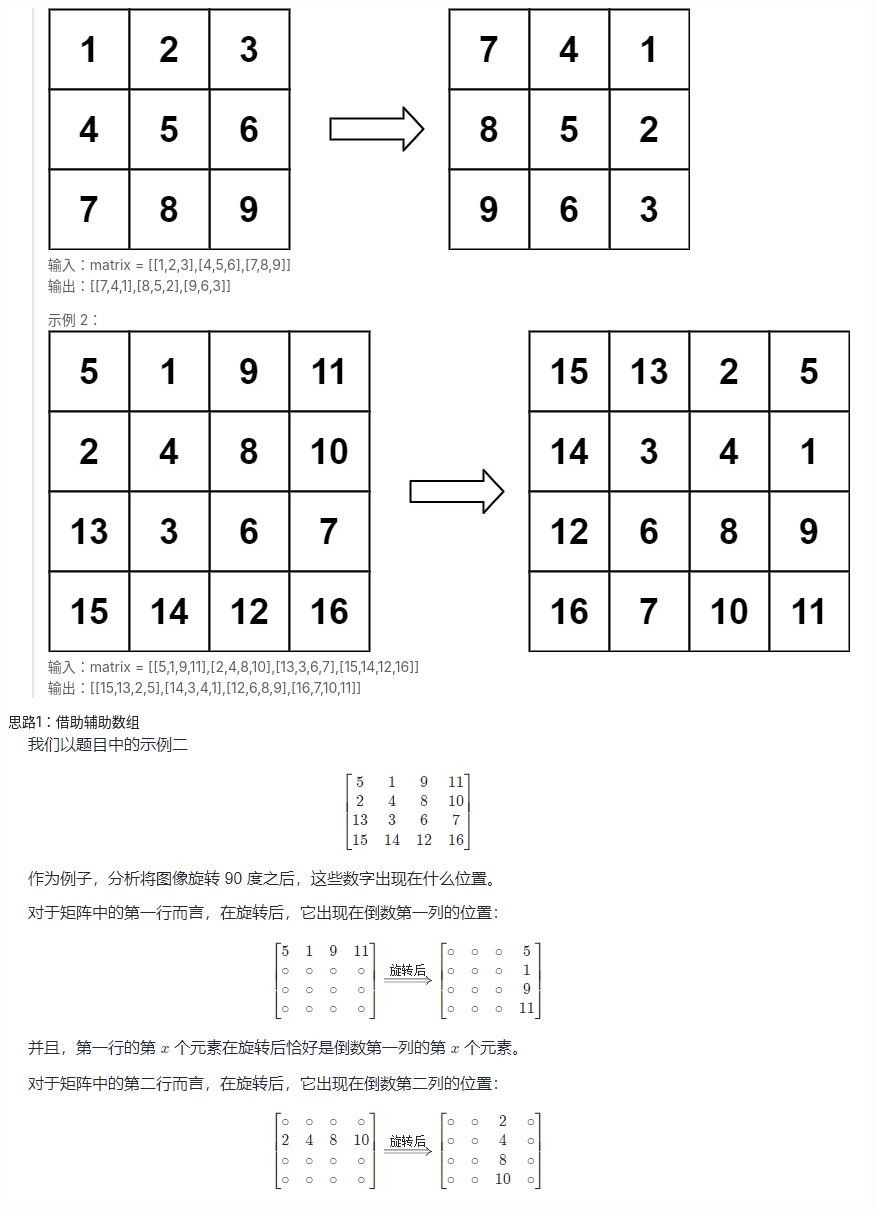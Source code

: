 > ![](../img/48-1.jpg) \
> 输入：matrix = [[1,2,3],[4,5,6],[7,8,9]] \
> 输出：[[7,4,1],[8,5,2],[9,6,3]]
> 
> 示例 2：\
> ![](../img/48-2.jpg) \
> 输入：matrix = [[5,1,9,11],[2,4,8,10],[13,3,6,7],[15,14,12,16]] \
> 输出：[[15,13,2,5],[14,3,4,1],[12,6,8,9],[16,7,10,11]]

思路1：借助辅助数组
![](../img/48-3.png)